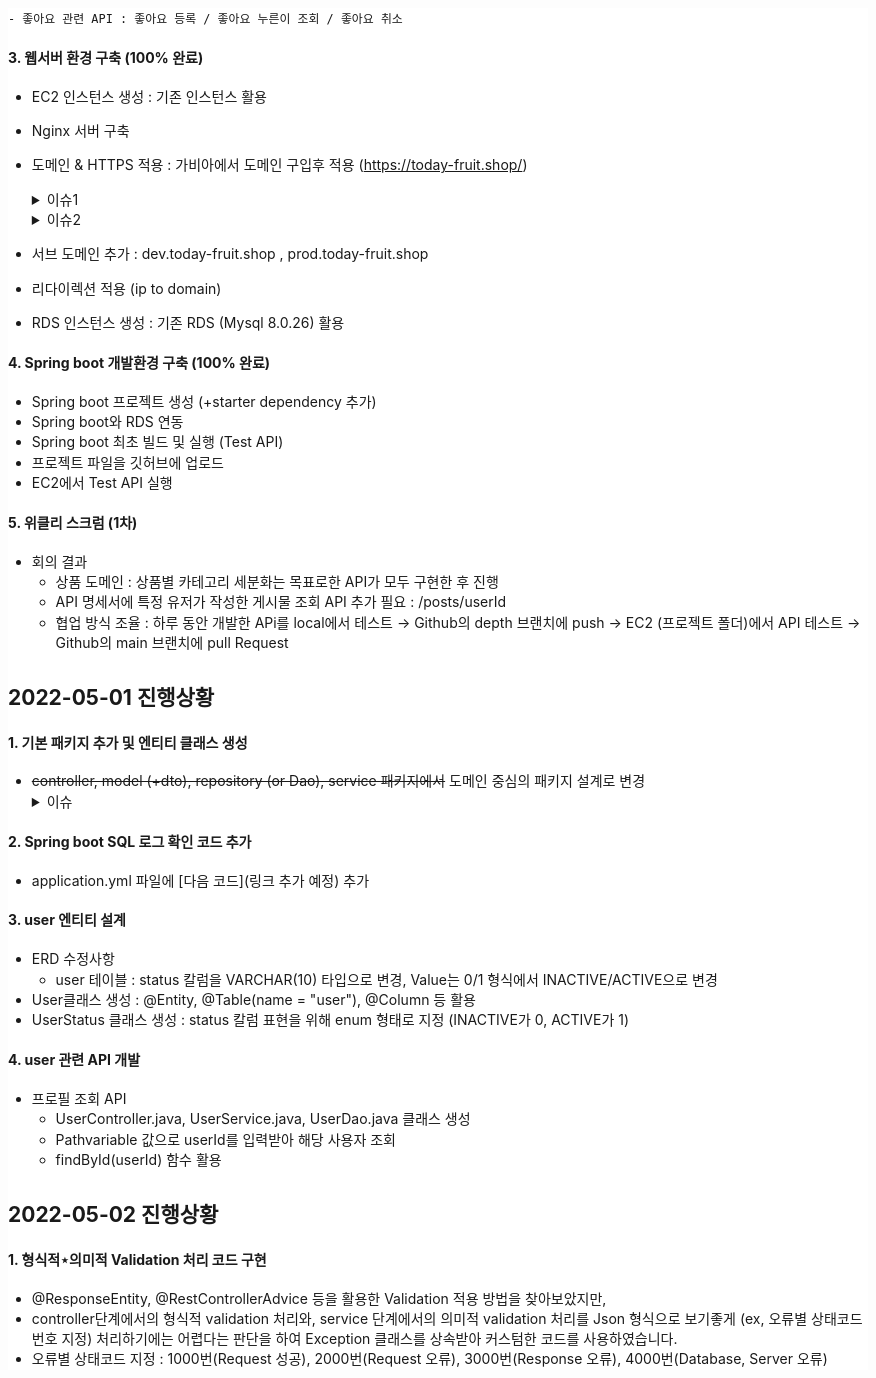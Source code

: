     - 좋아요 관련 API : 좋아요 등록 / 좋아요 누른이 조회 / 좋아요 취소

#### 3. 웹서버 환경 구축 (100% 완료) 
- EC2 인스턴스 생성  : 기존 인스턴스 활용
- Nginx 서버 구축 
- 도메인 & HTTPS 적용 : 가비아에서 도메인 구입후 적용 (https://today-fruit.shop/)
  <details><summary>이슈1</summary></details>
        
  <details><summary>이슈2</summary></details>
- 서브 도메인 추가 : dev.today-fruit.shop , prod.today-fruit.shop
- 리다이렉션 적용 (ip to domain)
- RDS 인스턴스 생성 : 기존 RDS (Mysql 8.0.26) 활용

#### 4. Spring boot 개발환경 구축 (100% 완료)
- Spring boot 프로젝트 생성 (+starter dependency 추가)
- Spring boot와 RDS 연동
- Spring boot 최초 빌드 및 실행 (Test API)
- 프로젝트 파일을 깃허브에 업로드
- EC2에서 Test API 실행

#### 5. 위클리 스크럼 (1차)
- 회의 결과 
    - 상품 도메인 : 상품별 카테고리 세분화는 목표로한 API가 모두 구현한 후 진행
    - API 명세서에 특정 유저가 작성한 게시물 조회 API 추가 필요 : /posts/userId 
    - 협업 방식 조율 : 하루 동안 개발한 APi를 local에서 테스트 → Github의 depth 브랜치에 push → EC2 (프로젝트 폴더)에서 API 테스트 → Github의 main 브랜치에 pull Request



## 2022-05-01 진행상황
#### 1. 기본 패키지 추가 및 엔티티 클래스 생성
- ~~controller, model (+dto), repository (or Dao), service 패키지에서~~ 도메인 중심의 패키지 설계로 변경
  <details><summary>이슈</summary></details>

#### 2. Spring boot SQL 로그 확인 코드 추가
- application.yml 파일에 [다음 코드](링크 추가 예정) 추가


#### 3. user 엔티티 설계
- ERD 수정사항 
    - user 테이블 : status 칼럼을 VARCHAR(10) 타입으로 변경, Value는 0/1 형식에서 INACTIVE/ACTIVE으로 변경
- User클래스 생성 : @Entity, @Table(name = "user"), @Column 등 활용
- UserStatus 클래스 생성 : status 칼럼 표현을 위해 enum 형태로 지정  (INACTIVE가 0, ACTIVE가 1)


#### 4. user 관련 API 개발
- 프로필 조회 API  
    - UserController.java, UserService.java, UserDao.java 클래스 생성
    - Pathvariable 값으로 userId를 입력받아 해당 사용자 조회
    - findById(userId) 함수 활용 

## 2022-05-02 진행상황
#### 1. 형식적⋆의미적 Validation 처리 코드 구현
- @ResponseEntity, @RestControllerAdvice 등을 활용한 Validation 적용 방법을 찾아보았지만, 
- controller단계에서의 형식적 validation 처리와, service 단계에서의 의미적 validation 처리를 Json 형식으로 보기좋게 (ex, 오류별 상태코드 번호 지정) 처리하기에는 어렵다는 판단을 하여 Exception 클래스를 상속받아 커스텀한 코드를 사용하였습니다.
- 오류별 상태코드 지정 : 1000번(Request 성공), 2000번(Request 오류), 3000번(Response 오류), 4000번(Database, Server 오류)   
